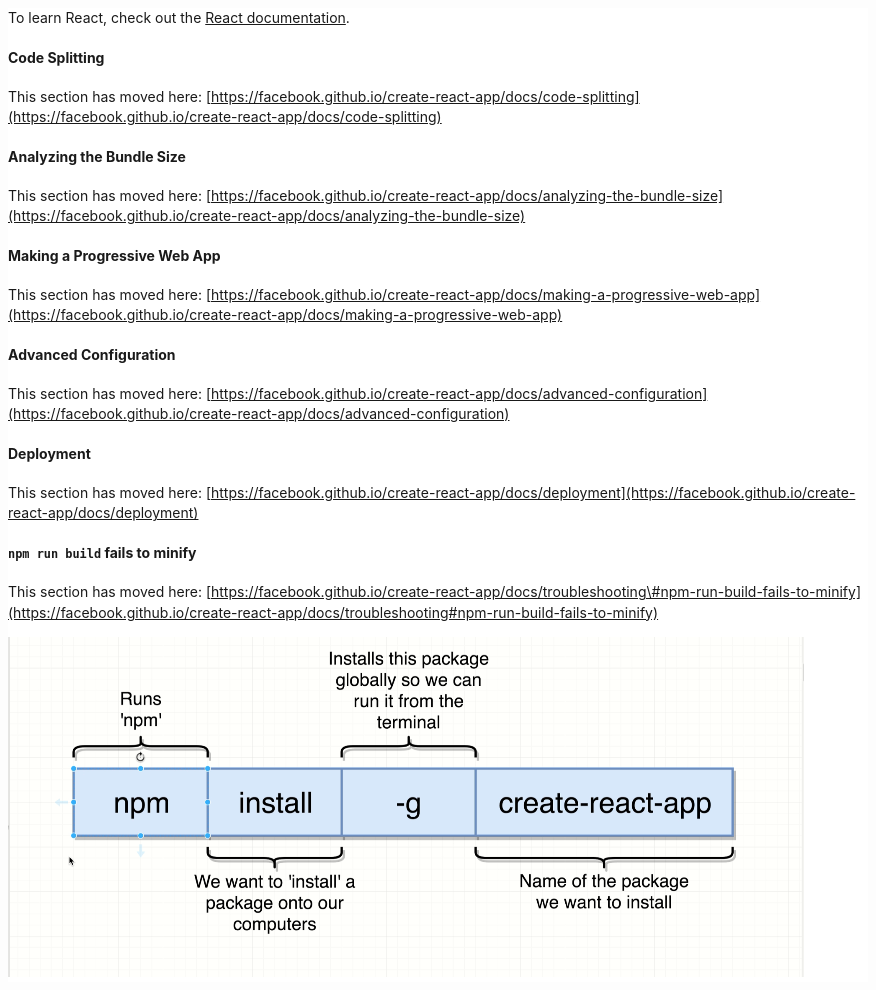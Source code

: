 To learn React, check out the [React documentation](https://reactjs.org/).

#### Code Splitting <a id="code-splitting"></a>

This section has moved here: [https://facebook.github.io/create-react-app/docs/code-splitting](https://facebook.github.io/create-react-app/docs/code-splitting)

#### Analyzing the Bundle Size <a id="analyzing-the-bundle-size"></a>

This section has moved here: [https://facebook.github.io/create-react-app/docs/analyzing-the-bundle-size](https://facebook.github.io/create-react-app/docs/analyzing-the-bundle-size)

#### Making a Progressive Web App <a id="making-a-progressive-web-app"></a>

This section has moved here: [https://facebook.github.io/create-react-app/docs/making-a-progressive-web-app](https://facebook.github.io/create-react-app/docs/making-a-progressive-web-app)

#### Advanced Configuration <a id="advanced-configuration"></a>

This section has moved here: [https://facebook.github.io/create-react-app/docs/advanced-configuration](https://facebook.github.io/create-react-app/docs/advanced-configuration)

#### Deployment <a id="deployment"></a>

This section has moved here: [https://facebook.github.io/create-react-app/docs/deployment](https://facebook.github.io/create-react-app/docs/deployment)

#### `npm run build` fails to minify <a id="npm-run-build-fails-to-minify"></a>

This section has moved here: [https://facebook.github.io/create-react-app/docs/troubleshooting\#npm-run-build-fails-to-minify](https://facebook.github.io/create-react-app/docs/troubleshooting#npm-run-build-fails-to-minify)

![](.gitbook/assets/image%20%2815%29.png)
